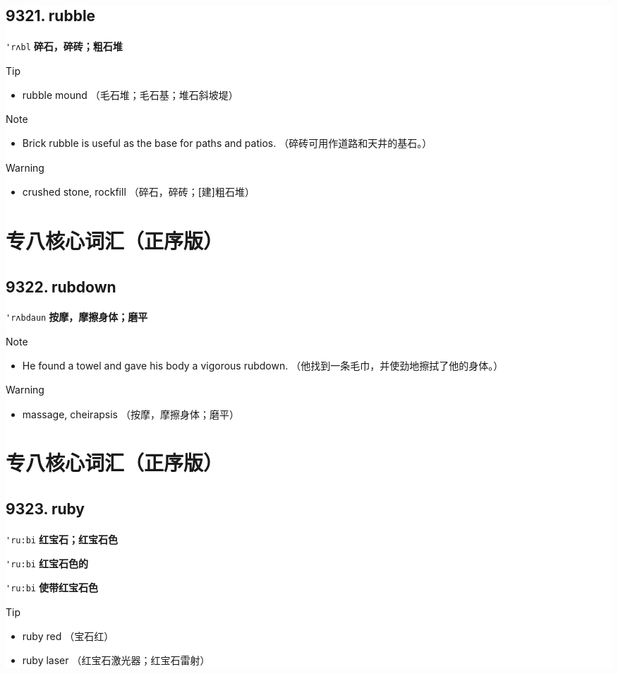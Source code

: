 ## 9321. rubble

`'rʌbl`  **碎石，碎砖；粗石堆**

> [!TIP]
>
> - rubble mound （毛石堆；毛石基；堆石斜坡堤）
>

> [!NOTE]
>
> - Brick rubble is useful as the base for paths and patios. （碎砖可用作道路和天井的基石。）
>

> [!WARNING]
>
> - crushed stone, rockfill （碎石，碎砖；[建]粗石堆）
>

# 专八核心词汇（正序版）

## 9322. rubdown

`'rʌbdaun`  **按摩，摩擦身体；磨平**

> [!NOTE]
>
> - He found a towel and gave his body a vigorous rubdown. （他找到一条毛巾，并使劲地擦拭了他的身体。）
>

> [!WARNING]
>
> - massage, cheirapsis （按摩，摩擦身体；磨平）
>

# 专八核心词汇（正序版）

## 9323. ruby

`'ru:bi`  **红宝石；红宝石色**

`'ru:bi`  **红宝石色的**

`'ru:bi`  **使带红宝石色**

> [!TIP]
>
> - ruby red （宝石红）
>
> - ruby laser （红宝石激光器；红宝石雷射）
>
